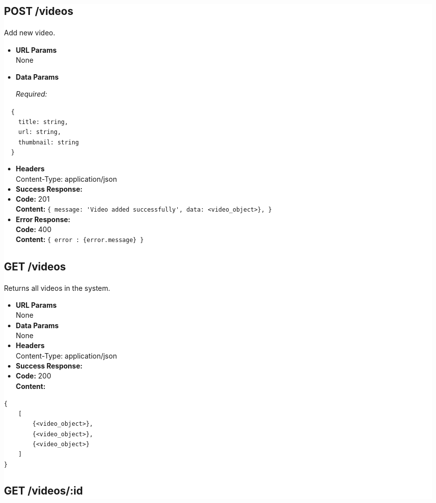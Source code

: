 ## **POST /videos**

Add new video.

- **URL Params**  
  None
- **Data Params**

  _Required:_

```
  {
    title: string,
    url: string,
    thumbnail: string
  }
```

- **Headers**  
  Content-Type: application/json
- **Success Response:**
- **Code:** 201  
   **Content:** `{ message: 'Video added successfully',
data: <video_object>}, }`
- **Error Response:**  
  **Code:** 400  
  **Content:** `{ error : {error.message} }`

## **GET /videos**

Returns all videos in the system.

- **URL Params**  
  None
- **Data Params**  
  None
- **Headers**  
  Content-Type: application/json
- **Success Response:**
- **Code:** 200  
  **Content:**

```
{
    [
        {<video_object>},
        {<video_object>},
        {<video_object>}
    ]
}
```

## **GET /videos/:id**
